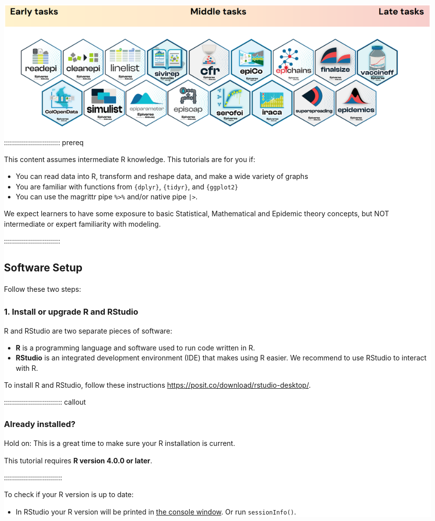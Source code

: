 ![In **R**, the fundamental unit of shareable code is the **package**. A package bundles together code, data, documentation, and tests and is easy to share with others ([Wickham and Bryan, 2023](https://r-pkgs.org/introduction.html))](episodes/fig/pkgs-hexlogos-2.png)

:::::::::::::::::::::::::::: prereq

This content assumes intermediate R knowledge. This tutorials are for you if:

- You can read data into R, transform and reshape data, and make a wide variety of graphs
- You are familiar with functions from `{dplyr}`, `{tidyr}`, and `{ggplot2}`
- You can use the magrittr pipe `%>%` and/or native pipe `|>`.


We expect learners to have some exposure to basic Statistical, Mathematical and Epidemic theory concepts, but NOT intermediate or expert familiarity with modeling.

::::::::::::::::::::::::::::

## Software Setup

Follow these two steps:

### 1. Install or upgrade R and RStudio

R and RStudio are two separate pieces of software:

* **R** is a programming language and software used to run code written in R.
* **RStudio** is an integrated development environment (IDE) that makes using R easier. We recommend to use RStudio to interact with R.

To install R and RStudio, follow these instructions <https://posit.co/download/rstudio-desktop/>.

::::::::::::::::::::::::::::: callout

### Already installed?

Hold on: This is a great time to make sure your R installation is current.

This tutorial requires **R version 4.0.0 or later**.

:::::::::::::::::::::::::::::

To check if your R version is up to date:

- In RStudio your R version will be printed in [the console window](https://docs.posit.co/ide/user/ide/guide/code/console.html). Or run `sessionInfo()`.
